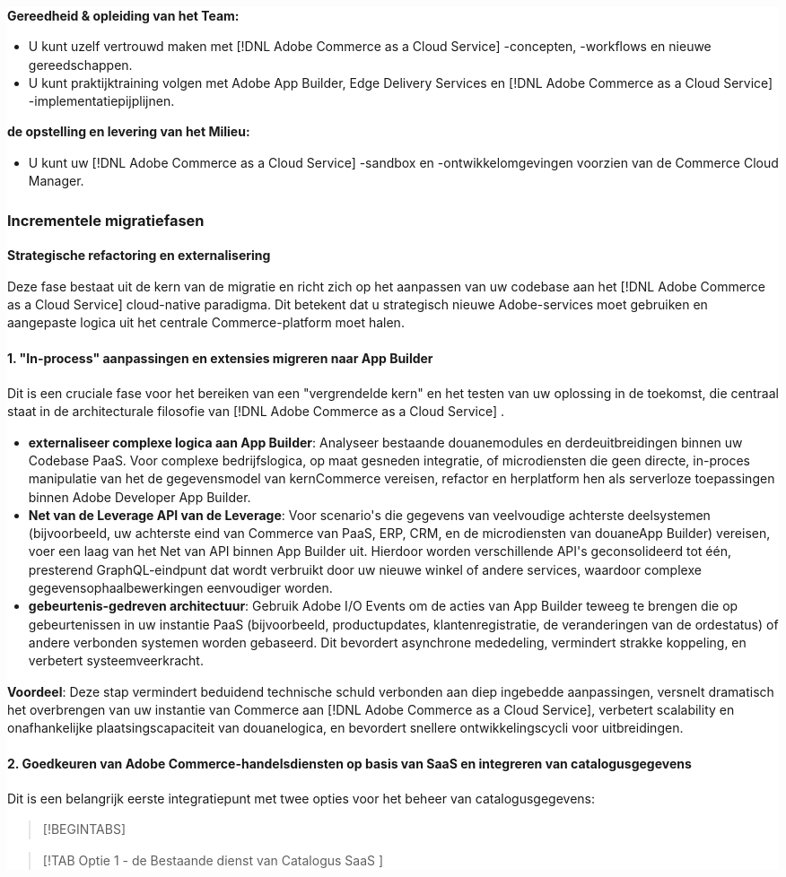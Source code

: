 **Gereedheid &amp; opleiding van het Team:**

* U kunt uzelf vertrouwd maken met [!DNL Adobe Commerce as a Cloud Service] -concepten, -workflows en nieuwe gereedschappen.
* U kunt praktijktraining volgen met Adobe App Builder, Edge Delivery Services en [!DNL Adobe Commerce as a Cloud Service] -implementatiepijplijnen.

**de opstelling en levering van het Milieu:**

* U kunt uw [!DNL Adobe Commerce as a Cloud Service] -sandbox en -ontwikkelomgevingen voorzien van de Commerce Cloud Manager.

### Incrementele migratiefasen

**Strategische refactoring en externalisering**

Deze fase bestaat uit de kern van de migratie en richt zich op het aanpassen van uw codebase aan het [!DNL Adobe Commerce as a Cloud Service] cloud-native paradigma. Dit betekent dat u strategisch nieuwe Adobe-services moet gebruiken en aangepaste logica uit het centrale Commerce-platform moet halen.

#### &#x200B;1. &quot;In-process&quot; aanpassingen en extensies migreren naar App Builder

Dit is een cruciale fase voor het bereiken van een &quot;vergrendelde kern&quot; en het testen van uw oplossing in de toekomst, die centraal staat in de architecturale filosofie van [!DNL Adobe Commerce as a Cloud Service] .

* **externaliseer complexe logica aan App Builder**: Analyseer bestaande douanemodules en derdeuitbreidingen binnen uw Codebase PaaS. Voor complexe bedrijfslogica, op maat gesneden integratie, of microdiensten die geen directe, in-proces manipulatie van het de gegevensmodel van kernCommerce vereisen, refactor en herplatform hen als serverloze toepassingen binnen Adobe Developer App Builder.
* **Net van de Leverage API van de Leverage**: Voor scenario&#39;s die gegevens van veelvoudige achterste deelsystemen (bijvoorbeeld, uw achterste eind van Commerce van PaaS, ERP, CRM, en de microdiensten van douaneApp Builder) vereisen, voer een laag van het Net van API binnen App Builder uit. Hierdoor worden verschillende API&#39;s geconsolideerd tot één, presterend GraphQL-eindpunt dat wordt verbruikt door uw nieuwe winkel of andere services, waardoor complexe gegevensophaalbewerkingen eenvoudiger worden.
* **gebeurtenis-gedreven architectuur**: Gebruik Adobe I/O Events om de acties van App Builder teweeg te brengen die op gebeurtenissen in uw instantie PaaS (bijvoorbeeld, productupdates, klantenregistratie, de veranderingen van de ordestatus) of andere verbonden systemen worden gebaseerd. Dit bevordert asynchrone mededeling, vermindert strakke koppeling, en verbetert systeemveerkracht.

**Voordeel**: Deze stap vermindert beduidend technische schuld verbonden aan diep ingebedde aanpassingen, versnelt dramatisch het overbrengen van uw instantie van Commerce aan [!DNL Adobe Commerce as a Cloud Service], verbetert scalability en onafhankelijke plaatsingscapaciteit van douanelogica, en bevordert snellere ontwikkelingscycli voor uitbreidingen.

#### &#x200B;2. Goedkeuren van Adobe Commerce-handelsdiensten op basis van SaaS en integreren van catalogusgegevens

Dit is een belangrijk eerste integratiepunt met twee opties voor het beheer van catalogusgegevens:

>[!BEGINTABS]

>[!TAB  Optie 1 - de Bestaande dienst van Catalogus SaaS ]
